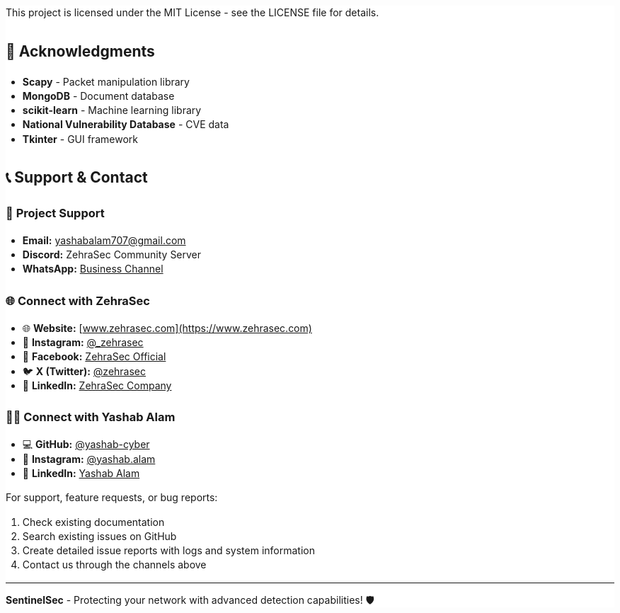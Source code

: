 This project is licensed under the MIT License - see the LICENSE file for details.

## 🙏 Acknowledgments

- **Scapy** - Packet manipulation library
- **MongoDB** - Document database
- **scikit-learn** - Machine learning library
- **National Vulnerability Database** - CVE data
- **Tkinter** - GUI framework

## 📞 Support & Contact

### 💬 **Project Support**
- **Email:** yashabalam707@gmail.com
- **Discord:** ZehraSec Community Server
- **WhatsApp:** [Business Channel](https://whatsapp.com/channel/0029Vaoa1GfKLaHlL0Kc8k1q)

### 🌐 **Connect with ZehraSec**
- 🌐 **Website:** [www.zehrasec.com](https://www.zehrasec.com)
- 📸 **Instagram:** [@_zehrasec](https://www.instagram.com/_zehrasec?igsh=bXM0cWl1ejdoNHM4)
- 📘 **Facebook:** [ZehraSec Official](https://www.facebook.com/profile.php?id=61575580721849)
- 🐦 **X (Twitter):** [@zehrasec](https://x.com/zehrasec?t=Tp9LOesZw2d2yTZLVo0_GA&s=08)
- 💼 **LinkedIn:** [ZehraSec Company](https://www.linkedin.com/company/zehrasec)

### 👨‍💻 **Connect with Yashab Alam**
- 💻 **GitHub:** [@yashab-cyber](https://github.com/yashab-cyber)
- 📸 **Instagram:** [@yashab.alam](https://www.instagram.com/yashab.alam)
- 💼 **LinkedIn:** [Yashab Alam](https://www.linkedin.com/in/yashabalam)

For support, feature requests, or bug reports:
1. Check existing documentation
2. Search existing issues on GitHub
3. Create detailed issue reports with logs and system information
4. Contact us through the channels above

---

**SentinelSec** - Protecting your network with advanced detection capabilities! 🛡️

